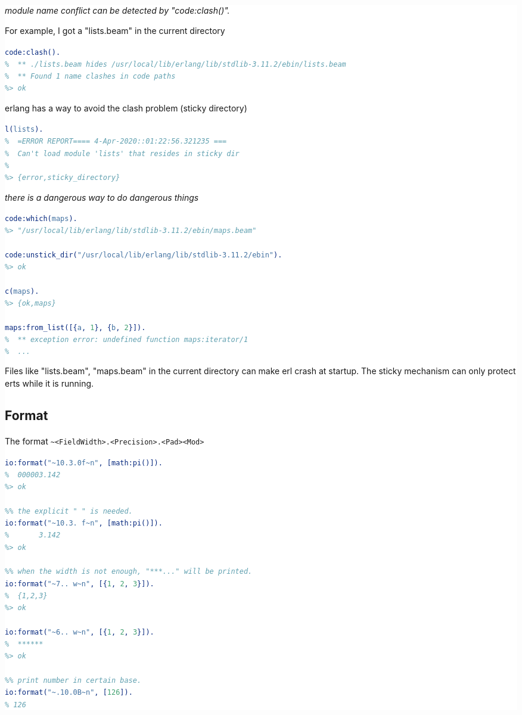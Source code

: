 *module name conflict can be detected by "code:clash()".*

For example, I got a "lists.beam" in the current directory
```erlang
code:clash().
%  ** ./lists.beam hides /usr/local/lib/erlang/lib/stdlib-3.11.2/ebin/lists.beam
%  ** Found 1 name clashes in code paths
%> ok
```

erlang has a way to avoid the clash problem (sticky directory)

```erlang
l(lists).
%  =ERROR REPORT==== 4-Apr-2020::01:22:56.321235 ===
%  Can't load module 'lists' that resides in sticky dir
%
%> {error,sticky_directory}
```

*there is a dangerous way to do dangerous things*

```erlang
code:which(maps).
%> "/usr/local/lib/erlang/lib/stdlib-3.11.2/ebin/maps.beam"

code:unstick_dir("/usr/local/lib/erlang/lib/stdlib-3.11.2/ebin").
%> ok

c(maps).
%> {ok,maps}

maps:from_list([{a, 1}, {b, 2}]).
%  ** exception error: undefined function maps:iterator/1
%  ...
```


Files like "lists.beam", "maps.beam" in the current directory can make erl crash at startup.
The sticky mechanism can only protect erts while it is running.



## Format

The format  `~<FieldWidth>.<Precision>.<Pad><Mod>`

```erlang
io:format("~10.3.0f~n", [math:pi()]).
%  000003.142
%> ok

%% the explicit " " is needed.
io:format("~10.3. f~n", [math:pi()]).
%       3.142
%> ok

%% when the width is not enough, "***..." will be printed.
io:format("~7.. w~n", [{1, 2, 3}]).
%  {1,2,3}
%> ok

io:format("~6.. w~n", [{1, 2, 3}]).
%  ******
%> ok

%% print number in certain base.
io:format("~.10.0B~n", [126]).
% 126
```